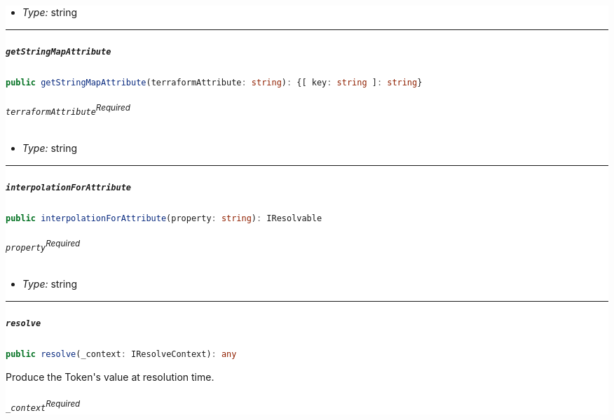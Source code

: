 - *Type:* string

---

##### `getStringMapAttribute` <a name="getStringMapAttribute" id="rhizo-co-terraform-provider-oci.dataOciDatabaseExascaleDbStorageVaults.DataOciDatabaseExascaleDbStorageVaultsExascaleDbStorageVaultsHighCapacityDatabaseStorageOutputReference.getStringMapAttribute"></a>

```typescript
public getStringMapAttribute(terraformAttribute: string): {[ key: string ]: string}
```

###### `terraformAttribute`<sup>Required</sup> <a name="terraformAttribute" id="rhizo-co-terraform-provider-oci.dataOciDatabaseExascaleDbStorageVaults.DataOciDatabaseExascaleDbStorageVaultsExascaleDbStorageVaultsHighCapacityDatabaseStorageOutputReference.getStringMapAttribute.parameter.terraformAttribute"></a>

- *Type:* string

---

##### `interpolationForAttribute` <a name="interpolationForAttribute" id="rhizo-co-terraform-provider-oci.dataOciDatabaseExascaleDbStorageVaults.DataOciDatabaseExascaleDbStorageVaultsExascaleDbStorageVaultsHighCapacityDatabaseStorageOutputReference.interpolationForAttribute"></a>

```typescript
public interpolationForAttribute(property: string): IResolvable
```

###### `property`<sup>Required</sup> <a name="property" id="rhizo-co-terraform-provider-oci.dataOciDatabaseExascaleDbStorageVaults.DataOciDatabaseExascaleDbStorageVaultsExascaleDbStorageVaultsHighCapacityDatabaseStorageOutputReference.interpolationForAttribute.parameter.property"></a>

- *Type:* string

---

##### `resolve` <a name="resolve" id="rhizo-co-terraform-provider-oci.dataOciDatabaseExascaleDbStorageVaults.DataOciDatabaseExascaleDbStorageVaultsExascaleDbStorageVaultsHighCapacityDatabaseStorageOutputReference.resolve"></a>

```typescript
public resolve(_context: IResolveContext): any
```

Produce the Token's value at resolution time.

###### `_context`<sup>Required</sup> <a name="_context" id="rhizo-co-terraform-provider-oci.dataOciDatabaseExascaleDbStorageVaults.DataOciDatabaseExascaleDbStorageVaultsExascaleDbStorageVaultsHighCapacityDatabaseStorageOutputReference.resolve.parameter._context"></a>
